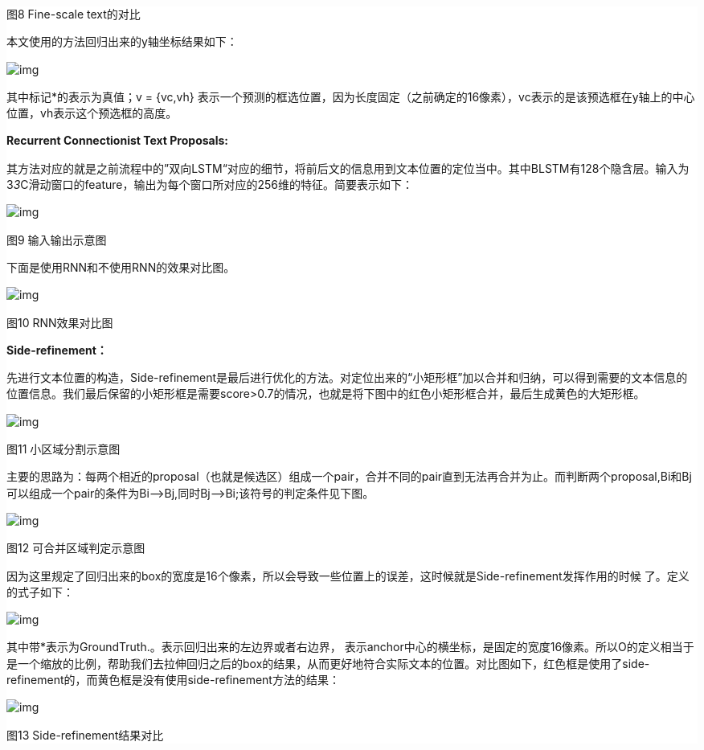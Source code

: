 图8 Fine-scale  text的对比



本文使用的方法回归出来的y轴坐标结果如下：

![img](https://mmbiz.qpic.cn/mmbiz_png/75DkJnThACmZERibTwjic2RZbrPu5Zbs29Pibf0N4TTar8HznJH3uoItficRpFJFuEMOZAlS61XV9J6IuB0Uv5Osyg/640?wx_fmt=png&tp=webp&wxfrom=5&wx_lazy=1&wx_co=1)

其中标记*的表示为真值；v = {vc,vh} 表示一个预测的框选位置，因为长度固定（之前确定的16像素），vc表示的是该预选框在y轴上的中心位置，vh表示这个预选框的高度。



**Recurrent Connectionist Text Proposals:**



其方法对应的就是之前流程中的”双向LSTM“对应的细节，将前后文的信息用到文本位置的定位当中。其中BLSTM有128个隐含层。输入为3*3*C滑动窗口的feature，输出为每个窗口所对应的256维的特征。简要表示如下：

![img](https://mmbiz.qpic.cn/mmbiz_png/75DkJnThACmZERibTwjic2RZbrPu5Zbs29RdXhbrSCXGBs47LFaElKQ9JLDBkQ3j72l5Z99HkRtdhNtSWtwMY2Jw/640?wx_fmt=png&tp=webp&wxfrom=5&wx_lazy=1&wx_co=1)

图9 输入输出示意图



下面是使用RNN和不使用RNN的效果对比图。

![img](https://mmbiz.qpic.cn/mmbiz_png/75DkJnThACmZERibTwjic2RZbrPu5Zbs29HzAWaiab22ARSHq5u9VWbGibIhCbNN7qRiblP053Uo1FxvGUhpW58Ria0w/640?wx_fmt=png&tp=webp&wxfrom=5&wx_lazy=1&wx_co=1)

图10 RNN效果对比图



**Side-refinement：**

先进行文本位置的构造，Side-refinement是最后进行优化的方法。对定位出来的“小矩形框”加以合并和归纳，可以得到需要的文本信息的位置信息。我们最后保留的小矩形框是需要score>0.7的情况，也就是将下图中的红色小矩形框合并，最后生成黄色的大矩形框。

![img](https://mmbiz.qpic.cn/mmbiz_png/75DkJnThACmZERibTwjic2RZbrPu5Zbs29Pzib69c9m2K906A4uEALVNUxXRDSzL0mmCZ667eUZttSACBdqTfnnpA/640?wx_fmt=png&tp=webp&wxfrom=5&wx_lazy=1&wx_co=1)

图11 小区域分割示意图



主要的思路为：每两个相近的proposal（也就是候选区）组成一个pair，合并不同的pair直到无法再合并为止。而判断两个proposal,Bi和Bj可以组成一个pair的条件为Bi—>Bj,同时Bj—>Bi;该符号的判定条件见下图。

![img](https://mmbiz.qpic.cn/mmbiz_png/75DkJnThACmZERibTwjic2RZbrPu5Zbs2910UO5JXmZgeiaicV1pLibiarF8XBoNibadNnj18aEf7D8UcgI9dBCzDqq7g/640?wx_fmt=png&tp=webp&wxfrom=5&wx_lazy=1&wx_co=1)

图12 可合并区域判定示意图



因为这里规定了回归出来的box的宽度是16个像素，所以会导致一些位置上的误差，这时候就是Side-refinement发挥作用的时候 了。定义的式子如下：

![img](https://mmbiz.qpic.cn/mmbiz_png/75DkJnThACmZERibTwjic2RZbrPu5Zbs29QkTDdDVZDxPdNelpYJpWKTp5HhGpeiapXjCNFkpm7V2yENjibJcppZDg/640?wx_fmt=png&tp=webp&wxfrom=5&wx_lazy=1&wx_co=1)

其中带*表示为GroundTruth.。表示回归出来的左边界或者右边界， 表示anchor中心的横坐标，是固定的宽度16像素。所以O的定义相当于是一个缩放的比例，帮助我们去拉伸回归之后的box的结果，从而更好地符合实际文本的位置。对比图如下，红色框是使用了side-refinement的，而黄色框是没有使用side-refinement方法的结果：

![img](https://mmbiz.qpic.cn/mmbiz_png/75DkJnThACmZERibTwjic2RZbrPu5Zbs29HlWQ6rTrwgMOUSWVSBqbThXIvYI0icC28dLYYeMb3OXPkFokRdI8uWA/640?wx_fmt=png&tp=webp&wxfrom=5&wx_lazy=1&wx_co=1)

图13  Side-refinement结果对比
